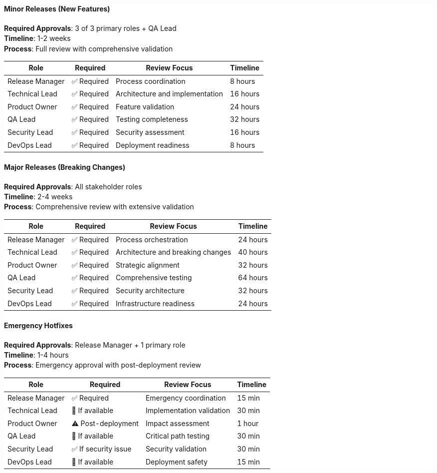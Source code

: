 #### Minor Releases (New Features)

**Required Approvals**: 3 of 3 primary roles + QA Lead  
**Timeline**: 1-2 weeks  
**Process**: Full review with comprehensive validation

| Role            | Required    | Review Focus                    | Timeline |
| --------------- | ----------- | ------------------------------- | -------- |
| Release Manager | ✅ Required | Process coordination            | 8 hours  |
| Technical Lead  | ✅ Required | Architecture and implementation | 16 hours |
| Product Owner   | ✅ Required | Feature validation              | 24 hours |
| QA Lead         | ✅ Required | Testing completeness            | 32 hours |
| Security Lead   | ✅ Required | Security assessment             | 16 hours |
| DevOps Lead     | ✅ Required | Deployment readiness            | 8 hours  |

#### Major Releases (Breaking Changes)

**Required Approvals**: All stakeholder roles  
**Timeline**: 2-4 weeks  
**Process**: Comprehensive review with extensive validation

| Role            | Required    | Review Focus                      | Timeline |
| --------------- | ----------- | --------------------------------- | -------- |
| Release Manager | ✅ Required | Process orchestration             | 24 hours |
| Technical Lead  | ✅ Required | Architecture and breaking changes | 40 hours |
| Product Owner   | ✅ Required | Strategic alignment               | 32 hours |
| QA Lead         | ✅ Required | Comprehensive testing             | 64 hours |
| Security Lead   | ✅ Required | Security architecture             | 32 hours |
| DevOps Lead     | ✅ Required | Infrastructure readiness          | 24 hours |

#### Emergency Hotfixes

**Required Approvals**: Release Manager + 1 primary role  
**Timeline**: 1-4 hours  
**Process**: Emergency approval with post-deployment review

| Role            | Required             | Review Focus              | Timeline |
| --------------- | -------------------- | ------------------------- | -------- |
| Release Manager | ✅ Required          | Emergency coordination    | 15 min   |
| Technical Lead  | 🔄 If available      | Implementation validation | 30 min   |
| Product Owner   | ⚠️ Post-deployment   | Impact assessment         | 1 hour   |
| QA Lead         | 🔄 If available      | Critical path testing     | 30 min   |
| Security Lead   | ✅ If security issue | Security validation       | 30 min   |
| DevOps Lead     | 🔄 If available      | Deployment safety         | 15 min   |
